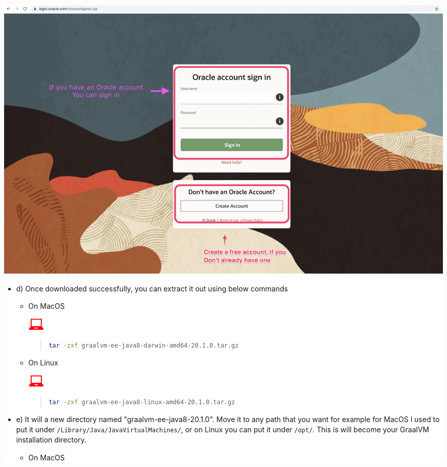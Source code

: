   ![Download Picture 4](images/download-page-04.png)

* d) Once downloaded successfully, you can extract it out using below commands

  * On MacOS

    ![user input](images/userinput.png)
    >```sh
    >tar -zxf graalvm-ee-java8-darwin-amd64-20.1.0.tar.gz
    >```

  * On Linux

     ![user input](images/userinput.png)
     >```sh
     >tar -zxf graalvm-ee-java8-linux-amd64-20.1.0.tar.gz
     >```

* e) It will a new directory named "graalvm-ee-java8-20.1.0". Move it to any path that you want for example for MacOS I used to put it under ```/Library/Java/JavaVirtualMachines/```, or on Linux you can put it under ```/opt/```. This is will become your GraalVM installation directory.

  * On MacOS
